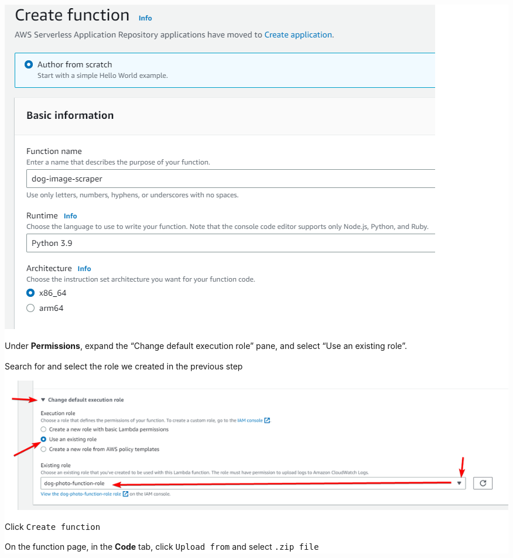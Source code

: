 ![Untitled](images/Untitled%206.png)

Under **********************Permissions**********************, expand the “Change default execution role” pane, and select “Use an existing role”. 

Search for and select the role we created in the previous step

![Untitled](images/Untitled%207.png)

Click <kbd>Create function</kbd>

On the function page, in the ********Code******** tab, click <kbd>Upload from</kbd> and select <kbd>.zip file</kbd>
